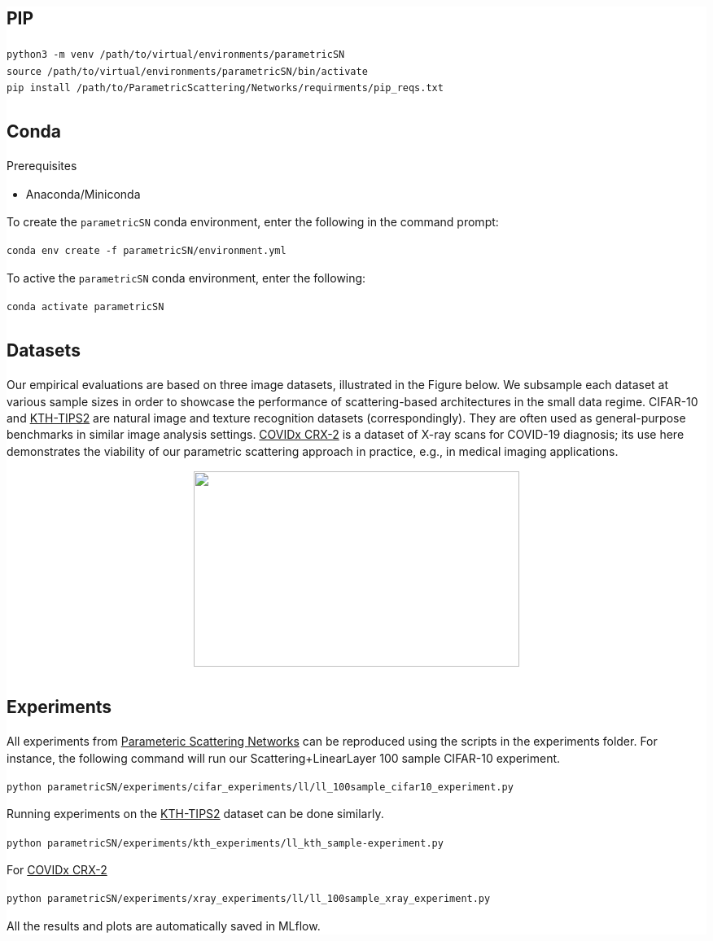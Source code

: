 PIP
-----

```
python3 -m venv /path/to/virtual/environments/parametricSN
source /path/to/virtual/environments/parametricSN/bin/activate
pip install /path/to/ParametricScattering/Networks/requirments/pip_reqs.txt
```


Conda
------
Prerequisites
- Anaconda/Miniconda 

To create the `parametricSN` conda environment, enter the following in the command prompt: 
```
conda env create -f parametricSN/environment.yml
```
To active the `parametricSN` conda environment, enter the following: 
```
conda activate parametricSN
```
Datasets
------------
Our empirical evaluations are based on three image datasets, illustrated in the Figure below. We subsample each dataset at various sample sizes in order to showcase the performance of scattering-based architectures in the small data regime. CIFAR-10 and [KTH-TIPS2](https://www.csc.kth.se/cvap/databases/kth-tips/credits.html) are natural image and texture recognition datasets (correspondingly). They are often used as general-purpose benchmarks in similar image analysis settings. [COVIDx CRX-2](https://www.kaggle.com/andyczhao/covidx-cxr2) is a dataset of X-ray scans for COVID-19 diagnosis; its use here demonstrates the viability of our parametric scattering approach in practice, e.g., in medical imaging applications.

<p align="center">
 <img src="https://user-images.githubusercontent.com/23482039/128716927-e73247a1-5423-4408-bea5-06fecfbd8396.png" width="400" height="240"> 
</p>

Experiments
------------
All experiments from [Parameteric Scattering Networks](https://arxiv.org/abs/2107.09539) can be reproduced using the scripts in the experiments folder. For instance, the following command will run our Scattering+LinearLayer 100 sample CIFAR-10 experiment. 
```
python parametricSN/experiments/cifar_experiments/ll/ll_100sample_cifar10_experiment.py
```
Running experiments on the [KTH-TIPS2](https://www.csc.kth.se/cvap/databases/kth-tips/credits.html) dataset can be done similarly.
```
python parametricSN/experiments/kth_experiments/ll_kth_sample-experiment.py
```
For [COVIDx CRX-2](https://www.kaggle.com/andyczhao/covidx-cxr2)
```
python parametricSN/experiments/xray_experiments/ll/ll_100sample_xray_experiment.py
```
All the results and plots are automatically saved in MLflow. 
